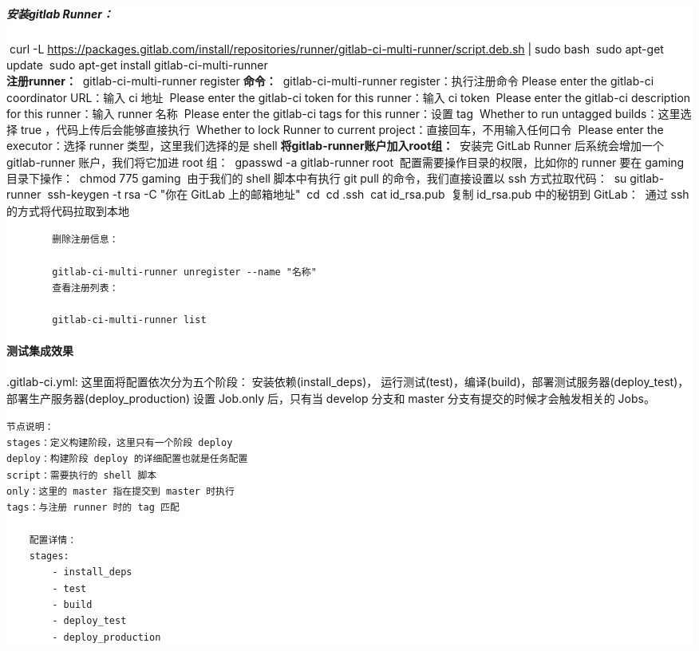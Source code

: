 ##### 安装gitlab Runner：

​          curl -L https://packages.gitlab.com/install/repositories/runner/gitlab-ci-multi-runner/script.deb.sh | sudo bash
​            sudo apt-get update
​            sudo apt-get install gitlab-ci-multi-runner      
​    **注册runner：**
​        gitlab-ci-multi-runner register
​        **命令：**
​            gitlab-ci-multi-runner register：执行注册命令
​            Please enter the gitlab-ci coordinator URL：输入 ci 地址
​            Please enter the gitlab-ci token for this runner：输入 ci token
​            Please enter the gitlab-ci description for this runner：输入 runner 名称
​            Please enter the gitlab-ci tags for this runner：设置 tag
​            Whether to run untagged builds：这里选择 true ，代码上传后会能够直接执行
​            Whether to lock Runner to current project：直接回车，不用输入任何口令
​            Please enter the executor：选择 runner 类型，这里我们选择的是 shell
​    **将gitlab-runner账户加入root组：**
​         安装完 GitLab Runner 后系统会增加一个 gitlab-runner 账户，我们将它加进 root 组：
​            gpasswd -a gitlab-runner root
​            配置需要操作目录的权限，比如你的 runner 要在 gaming 目录下操作：
​            chmod 775 gaming
​            由于我们的 shell 脚本中有执行 git pull 的命令，我们直接设置以 ssh 方式拉取代码：
​            su gitlab-runner
​            ssh-keygen -t rsa -C "你在 GitLab 上的邮箱地址"
​            cd 
​            cd .ssh
​            cat id_rsa.pub
​            复制 id_rsa.pub 中的秘钥到 GitLab：
​            通过 ssh 的方式将代码拉取到本地

            删除注册信息：
    
            gitlab-ci-multi-runner unregister --name "名称"
            查看注册列表：
    
            gitlab-ci-multi-runner list

#### 测试集成效果   

.gitlab-ci.yml:
这里面将配置依次分为五个阶段：
    安装依赖(install_deps)， 运行测试(test)，编译(build)，部署测试服务器(deploy_test)，部署生产服务器(deploy_production)
    设置 Job.only 后，只有当 develop 分支和 master 分支有提交的时候才会触发相关的 Jobs。

    节点说明：
    stages：定义构建阶段，这里只有一个阶段 deploy
    deploy：构建阶段 deploy 的详细配置也就是任务配置
    script：需要执行的 shell 脚本
    only：这里的 master 指在提交到 master 时执行
    tags：与注册 runner 时的 tag 匹配
    
        配置详情：
        stages:
            - install_deps
            - test
            - build
            - deploy_test
            - deploy_production
    